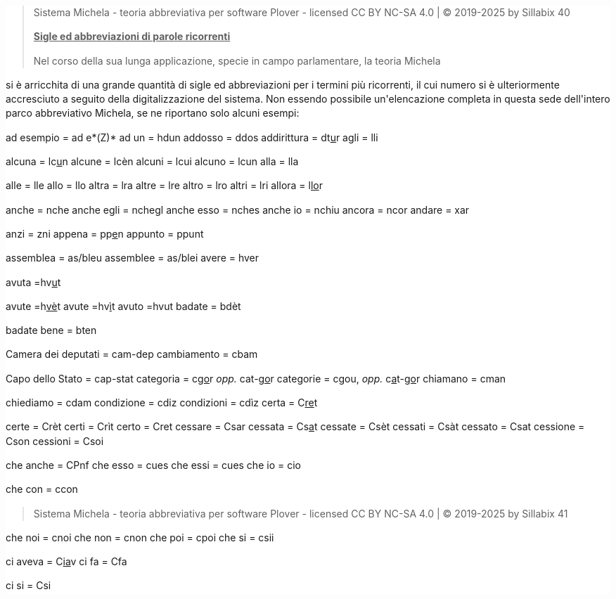 > Sistema Michela - teoria abbreviativa per software Plover - licensed
> CC BY NC-SA 4.0 \| © 2019-2025 by Sillabix 40
>
> **<u>Sigle ed abbreviazioni di parole ricorrenti</u>**
>
> Nel corso della sua lunga applicazione, specie in campo parlamentare,
> la teoria Michela

si è arricchita di una grande quantità di sigle ed abbreviazioni per i
termini più ricorrenti, il cui numero si è ulteriormente accresciuto a
seguito della digitalizzazione del sistema. Non essendo possibile
un'elencazione completa in questa sede dell'intero parco abbreviativo
Michela, se ne riportano solo alcuni esempi:

ad esempio = ad e*(Z)* ad un = hdun addosso = ddos addirittura =
dt<u>u</u>r agli = lli

alcuna = lc<u>u</u>n alcune = lcèn alcuni = lcui alcuno = lcun alla =
lla

alle = lle allo = llo altra = lra altre = lre altro = lro altri = lri
allora = l<u>lo</u>r

anche = nche anche egli = nchegl anche esso = nches anche io = nchiu
ancora = ncor andare = xar

anzi = zni appena = pp<u>e</u>n appunto = ppunt

assemblea = as/bleu assemblee = as/blei avere = hver

avuta =hv<u>u</u>t

avute =h<u>vè</u>t avute =hv<u>ì</u>t avuto =hvut badate = bdèt

badate bene = bten

Camera dei deputati = cam-dep cambiamento = cbam

Capo dello Stato = cap-stat categoria = c<u>go</u>r *opp.*
cat-<u>go</u>r categorie = cgou, *opp.* c<u>a</u>t-<u>go</u>r chiamano =
cman

chiediamo = cdam condizione = cdiz condizioni = cdìz certa = C<u>re</u>t

certe = Crèt certi = Crìt certo = Cret cessare = Csar cessata =
Cs<u>a</u>t cessate = Csèt cessati = Csàt cessato = Csat cessione = Cson
cessioni = Csoi

che anche = CPnf che esso = cues che essi = cues che io = cio

che con = ccon

> Sistema Michela - teoria abbreviativa per software Plover - licensed
> CC BY NC-SA 4.0 \| © 2019-2025 by Sillabix 41

che noi = cnoi che non = cnon che poi = cpoi che si = csii

ci aveva = C<u>ia</u>v ci fa = Cfa

ci si = Csi
